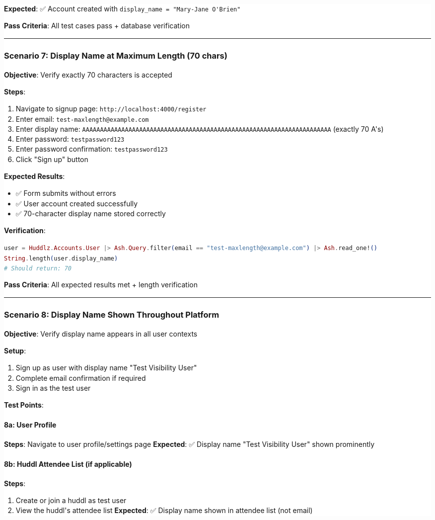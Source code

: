 **Expected**: ✅ Account created with `display_name = "Mary-Jane O'Brien"`

**Pass Criteria**: All test cases pass + database verification

---

### Scenario 7: Display Name at Maximum Length (70 chars)

**Objective**: Verify exactly 70 characters is accepted

**Steps**:
1. Navigate to signup page: `http://localhost:4000/register`
2. Enter email: `test-maxlength@example.com`
3. Enter display name: `AAAAAAAAAAAAAAAAAAAAAAAAAAAAAAAAAAAAAAAAAAAAAAAAAAAAAAAAAAAAAAAAAAAAAA` (exactly 70 A's)
4. Enter password: `testpassword123`
5. Enter password confirmation: `testpassword123`
6. Click "Sign up" button

**Expected Results**:
- ✅ Form submits without errors
- ✅ User account created successfully
- ✅ 70-character display name stored correctly

**Verification**:
```elixir
user = Huddlz.Accounts.User |> Ash.Query.filter(email == "test-maxlength@example.com") |> Ash.read_one!()
String.length(user.display_name)
# Should return: 70
```

**Pass Criteria**: All expected results met + length verification

---

### Scenario 8: Display Name Shown Throughout Platform

**Objective**: Verify display name appears in all user contexts

**Setup**:
1. Sign up as user with display name "Test Visibility User"
2. Complete email confirmation if required
3. Sign in as the test user

**Test Points**:

#### 8a: User Profile
**Steps**: Navigate to user profile/settings page
**Expected**: ✅ Display name "Test Visibility User" shown prominently

#### 8b: Huddl Attendee List (if applicable)
**Steps**:
1. Create or join a huddl as test user
2. View the huddl's attendee list
**Expected**: ✅ Display name shown in attendee list (not email)
